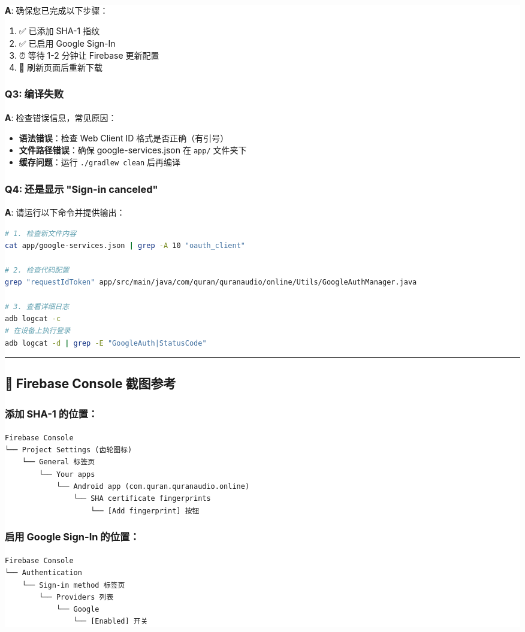 **A**: 确保您已完成以下步骤：

1. ✅ 已添加 SHA-1 指纹
2. ✅ 已启用 Google Sign-In
3. ⏰ 等待 1-2 分钟让 Firebase 更新配置
4. 🔄 刷新页面后重新下载

### **Q3: 编译失败**

**A**: 检查错误信息，常见原因：

- **语法错误**：检查 Web Client ID 格式是否正确（有引号）
- **文件路径错误**：确保 google-services.json 在 `app/` 文件夹下
- **缓存问题**：运行 `./gradlew clean` 后再编译

### **Q4: 还是显示 "Sign-in canceled"**

**A**: 请运行以下命令并提供输出：

```bash
# 1. 检查新文件内容
cat app/google-services.json | grep -A 10 "oauth_client"

# 2. 检查代码配置
grep "requestIdToken" app/src/main/java/com/quran/quranaudio/online/Utils/GoogleAuthManager.java

# 3. 查看详细日志
adb logcat -c
# 在设备上执行登录
adb logcat -d | grep -E "GoogleAuth|StatusCode"
```

---

## 📸 Firebase Console 截图参考

### **添加 SHA-1 的位置**：
```
Firebase Console
└── Project Settings (齿轮图标)
    └── General 标签页
        └── Your apps
            └── Android app (com.quran.quranaudio.online)
                └── SHA certificate fingerprints
                    └── [Add fingerprint] 按钮
```

### **启用 Google Sign-In 的位置**：
```
Firebase Console
└── Authentication
    └── Sign-in method 标签页
        └── Providers 列表
            └── Google
                └── [Enabled] 开关
```
